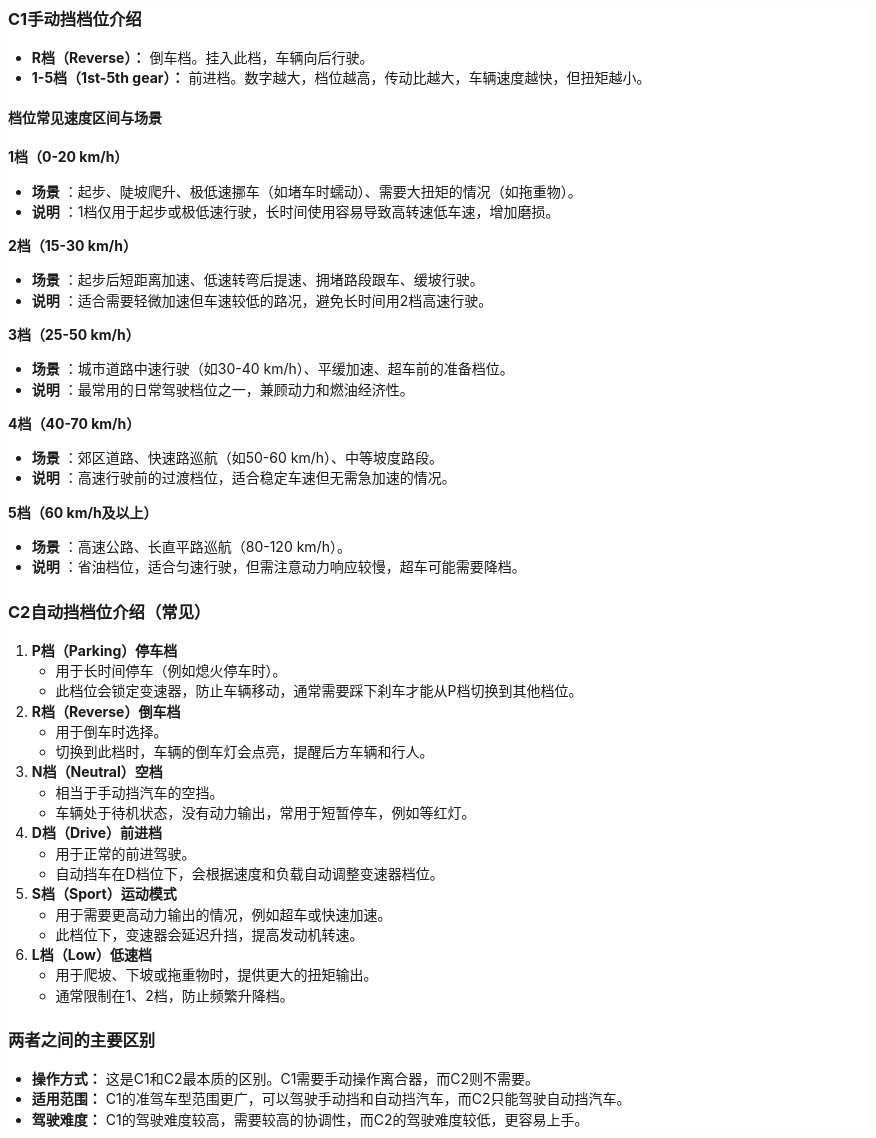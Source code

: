 ### C1手动挡档位介绍

* **R档（Reverse）：** 倒车档。挂入此档，车辆向后行驶。
* **1-5档（1st-5th gear）：** 前进档。数字越大，档位越高，传动比越大，车辆速度越快，但扭矩越小。

#### **档位常见速度区间与场景**

**1档（0-20 km/h）**

* **场景** ：起步、陡坡爬升、极低速挪车（如堵车时蠕动）、需要大扭矩的情况（如拖重物）。
* **说明** ：1档仅用于起步或极低速行驶，长时间使用容易导致高转速低车速，增加磨损。

**2档（15-30 km/h）**

* **场景** ：起步后短距离加速、低速转弯后提速、拥堵路段跟车、缓坡行驶。
* **说明** ：适合需要轻微加速但车速较低的路况，避免长时间用2档高速行驶。

**3档（25-50 km/h）**

* **场景** ：城市道路中速行驶（如30-40 km/h）、平缓加速、超车前的准备档位。
* **说明** ：最常用的日常驾驶档位之一，兼顾动力和燃油经济性。

**4档（40-70 km/h）**

* **场景** ：郊区道路、快速路巡航（如50-60 km/h）、中等坡度路段。
* **说明** ：高速行驶前的过渡档位，适合稳定车速但无需急加速的情况。

**5档（60 km/h及以上）**

* **场景** ：高速公路、长直平路巡航（80-120 km/h）。
* **说明** ：省油档位，适合匀速行驶，但需注意动力响应较慢，超车可能需要降档。

### C2自动挡档位介绍（常见）

1. **P档（Parking）停车档**
   * 用于长时间停车（例如熄火停车时）。
   * 此档位会锁定变速器，防止车辆移动，通常需要踩下刹车才能从P档切换到其他档位。
2. **R档（Reverse）倒车档**
   * 用于倒车时选择。
   * 切换到此档时，车辆的倒车灯会点亮，提醒后方车辆和行人。
3. **N档（Neutral）空档**
   * 相当于手动挡汽车的空挡。
   * 车辆处于待机状态，没有动力输出，常用于短暂停车，例如等红灯。
4. **D档（Drive）前进档**
   * 用于正常的前进驾驶。
   * 自动挡车在D档位下，会根据速度和负载自动调整变速器档位。
5. **S档（Sport）运动模式**
   * 用于需要更高动力输出的情况，例如超车或快速加速。
   * 此档位下，变速器会延迟升挡，提高发动机转速。
6. **L档（Low）低速档**
   * 用于爬坡、下坡或拖重物时，提供更大的扭矩输出。
   * 通常限制在1、2档，防止频繁升降档。

### 两者之间的主要区别

* **操作方式：** 这是C1和C2最本质的区别。C1需要手动操作离合器，而C2则不需要。
* **适用范围：** C1的准驾车型范围更广，可以驾驶手动挡和自动挡汽车，而C2只能驾驶自动挡汽车。
* **驾驶难度：** C1的驾驶难度较高，需要较高的协调性，而C2的驾驶难度较低，更容易上手。
